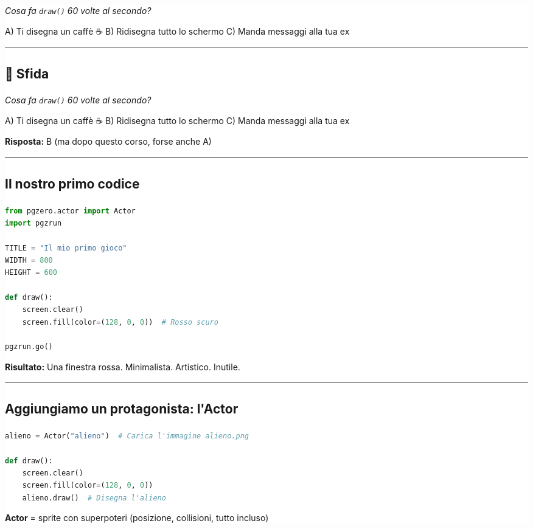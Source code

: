 *Cosa fa `draw()` 60 volte al secondo?*

A) Ti disegna un caffè ☕
B) Ridisegna tutto lo schermo
C) Manda messaggi alla tua ex


---

## 🤔 Sfida

*Cosa fa `draw()` 60 volte al secondo?*

A) Ti disegna un caffè ☕
B) Ridisegna tutto lo schermo
C) Manda messaggi alla tua ex

**Risposta:** B (ma dopo questo corso, forse anche A)

---

## Il nostro primo codice

```python
from pgzero.actor import Actor
import pgzrun

TITLE = "Il mio primo gioco"
WIDTH = 800
HEIGHT = 600

def draw():
    screen.clear()
    screen.fill(color=(128, 0, 0))  # Rosso scuro

pgzrun.go()
```

**Risultato:** Una finestra rossa. Minimalista. Artistico. Inutile.

---

## Aggiungiamo un protagonista: l'Actor

```python
alieno = Actor("alieno")  # Carica l'immagine alieno.png

def draw():
    screen.clear()
    screen.fill(color=(128, 0, 0))
    alieno.draw()  # Disegna l'alieno
```

**Actor** = sprite con superpoteri (posizione, collisioni, tutto incluso)

